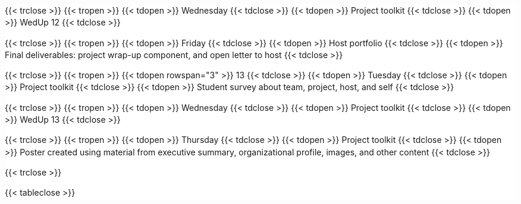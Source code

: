 {{< trclose >}}
{{< tropen >}}
{{< tdopen >}}
Wednesday
{{< tdclose >}}
{{< tdopen >}}
Project toolkit
{{< tdclose >}}
{{< tdopen >}}
WedUp 12
{{< tdclose >}}

{{< trclose >}}
{{< tropen >}}
{{< tdopen >}}
Friday
{{< tdclose >}}
{{< tdopen >}}
Host portfolio
{{< tdclose >}}
{{< tdopen >}}
Final deliverables: project wrap-up component, and open letter to host
{{< tdclose >}}

{{< trclose >}}
{{< tropen >}}
{{< tdopen rowspan="3" >}}
13
{{< tdclose >}}
{{< tdopen >}}
Tuesday
{{< tdclose >}}
{{< tdopen >}}
Project toolkit
{{< tdclose >}}
{{< tdopen >}}
Student survey about team, project, host, and self
{{< tdclose >}}

{{< trclose >}}
{{< tropen >}}
{{< tdopen >}}
Wednesday
{{< tdclose >}}
{{< tdopen >}}
Project toolkit
{{< tdclose >}}
{{< tdopen >}}
WedUp 13
{{< tdclose >}}

{{< trclose >}}
{{< tropen >}}
{{< tdopen >}}
Thursday
{{< tdclose >}}
{{< tdopen >}}
Project toolkit
{{< tdclose >}}
{{< tdopen >}}
Poster created using material from executive summary, organizational profile, images, and other content
{{< tdclose >}}

{{< trclose >}}

{{< tableclose >}}